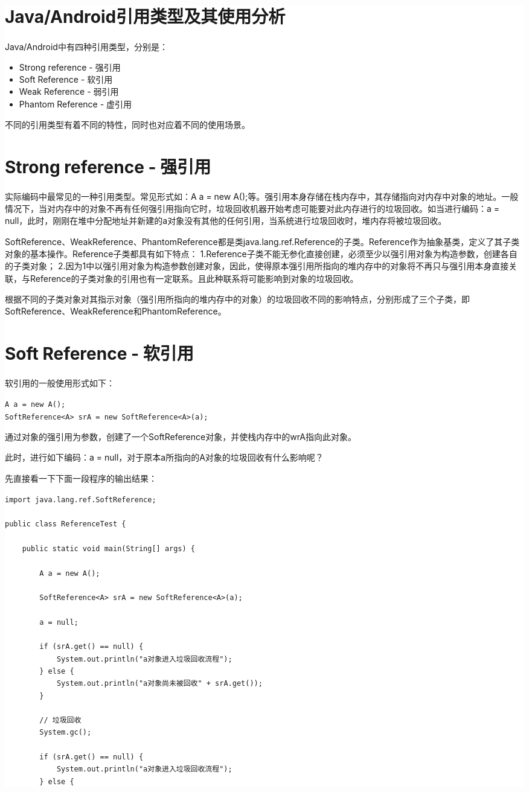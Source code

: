 
# Java/Android引用类型及其使用分析
Java/Android中有四种引用类型，分别是：

- Strong reference - 强引用
- Soft Reference - 软引用
- Weak Reference - 弱引用
- Phantom Reference - 虚引用

不同的引用类型有着不同的特性，同时也对应着不同的使用场景。

# Strong reference - 强引用

实际编码中最常见的一种引用类型。常见形式如：A a = new A();等。强引用本身存储在栈内存中，其存储指向对内存中对象的地址。一般情况下，当对内存中的对象不再有任何强引用指向它时，垃圾回收机器开始考虑可能要对此内存进行的垃圾回收。如当进行编码：a = null，此时，刚刚在堆中分配地址并新建的a对象没有其他的任何引用，当系统进行垃圾回收时，堆内存将被垃圾回收。

SoftReference、WeakReference、PhantomReference都是类java.lang.ref.Reference的子类。Reference作为抽象基类，定义了其子类对象的基本操作。Reference子类都具有如下特点：
1.Reference子类不能无参化直接创建，必须至少以强引用对象为构造参数，创建各自的子类对象；
2.因为1中以强引用对象为构造参数创建对象，因此，使得原本强引用所指向的堆内存中的对象将不再只与强引用本身直接关联，与Reference的子类对象的引用也有一定联系。且此种联系将可能影响到对象的垃圾回收。

根据不同的子类对象对其指示对象（强引用所指向的堆内存中的对象）的垃圾回收不同的影响特点，分别形成了三个子类，即SoftReference、WeakReference和PhantomReference。

# Soft Reference - 软引用

软引用的一般使用形式如下：

```
A a = new A();
SoftReference<A> srA = new SoftReference<A>(a);
```


通过对象的强引用为参数，创建了一个SoftReference对象，并使栈内存中的wrA指向此对象。

此时，进行如下编码：a = null，对于原本a所指向的A对象的垃圾回收有什么影响呢？

先直接看一下下面一段程序的输出结果：


```
import java.lang.ref.SoftReference;

public class ReferenceTest {

    public static void main(String[] args) {

        A a = new A();
        
        SoftReference<A> srA = new SoftReference<A>(a);

        a = null;

        if (srA.get() == null) {
            System.out.println("a对象进入垃圾回收流程");
        } else {
            System.out.println("a对象尚未被回收" + srA.get());
        }

        // 垃圾回收
        System.gc();

        if (srA.get() == null) {
            System.out.println("a对象进入垃圾回收流程");
        } else {
```